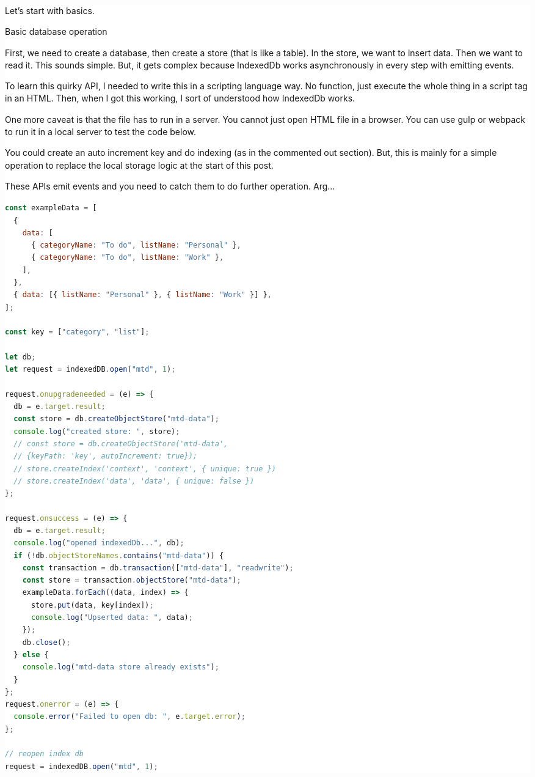 Let’s start with basics.

Basic database operation

First, we need to create a database, then create a store (that is like a table). In the store, we want to insert data. Then we want to read it. This sounds simple. But, it gets complex because IndexedDb works asynchronously in every step with emitting events.

To learn this quirky API, I needed to write this in a scripting language way. No function, just execute the whole thing in a script tag in an HTML. Then, when I got this working, I sort of understood how IndexedDb works.

One more caveat is that the file has to run in a server. You cannot just open HTML file in a browser. You can use gulp or webpack to run it in a local server to test the code below.

You could create an auto increment key and do indexing (as in the commented out section). But, this is mainly for a simple operation to replace the local storage logic at the start of this post.

These APIs emit events and you need to catch them to do further operation. Arg…

```js
const exampleData = [
  {
    data: [
      { categoryName: "To do", listName: "Personal" },
      { categoryName: "To do", listName: "Work" },
    ],
  },
  { data: [{ listName: "Personal" }, { listName: "Work" }] },
];

const key = ["category", "list"];

let db;
let request = indexedDB.open("mtd", 1);

request.onupgradeneeded = (e) => {
  db = e.target.result;
  const store = db.createObjectStore("mtd-data");
  console.log("created store: ", store);
  // const store = db.createObjectStore('mtd-data',
  // {keyPath: 'key', autoIncrement: true});
  // store.createIndex('context', 'context', { unique: true })
  // store.createIndex('data', 'data', { unique: false })
};

request.onsuccess = (e) => {
  db = e.target.result;
  console.log("opened indexedDb...", db);
  if (!db.objectStoreNames.contains("mtd-data")) {
    const transaction = db.transaction(["mtd-data"], "readwrite");
    const store = transaction.objectStore("mtd-data");
    exampleData.forEach((data, index) => {
      store.put(data, key[index]);
      console.log("Upserted data: ", data);
    });
    db.close();
  } else {
    console.log("mtd-data store already exists");
  }
};
request.onerror = (e) => {
  console.error("Failed to open db: ", e.target.error);
};

// reopen index db
request = indexedDB.open("mtd", 1);
```